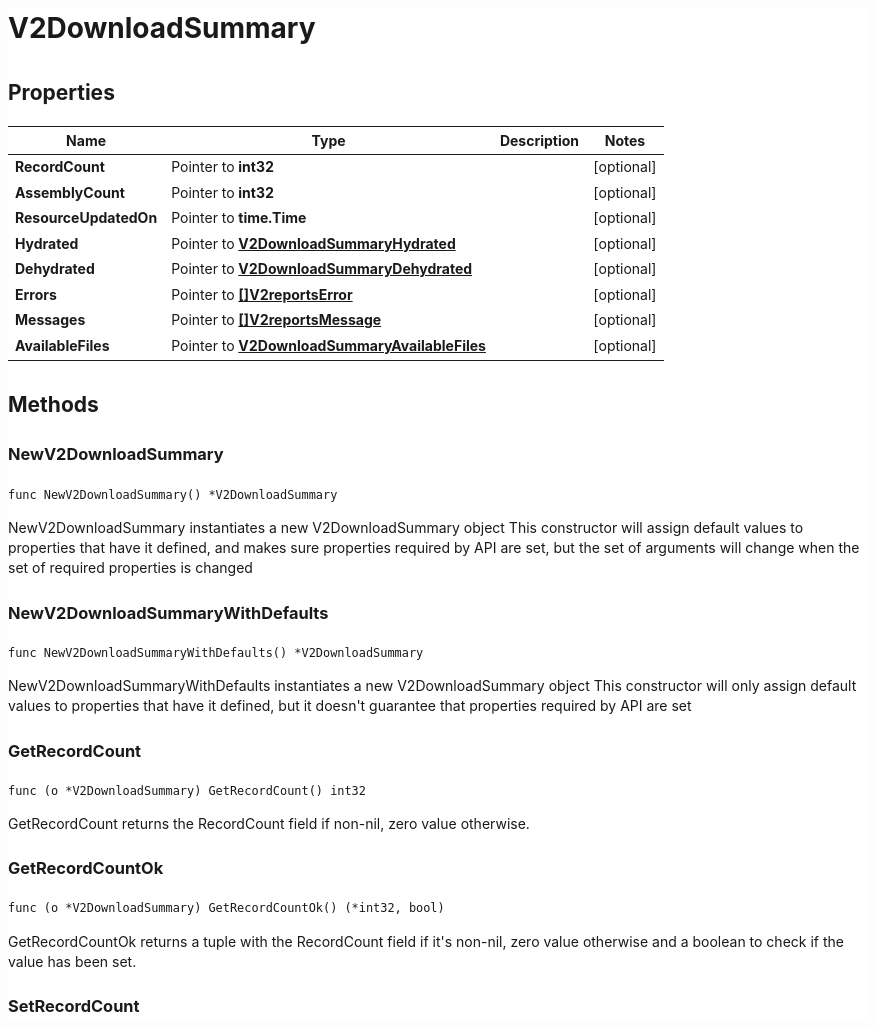 # V2DownloadSummary

## Properties

Name | Type | Description | Notes
------------ | ------------- | ------------- | -------------
**RecordCount** | Pointer to **int32** |  | [optional] 
**AssemblyCount** | Pointer to **int32** |  | [optional] 
**ResourceUpdatedOn** | Pointer to **time.Time** |  | [optional] 
**Hydrated** | Pointer to [**V2DownloadSummaryHydrated**](V2DownloadSummaryHydrated.md) |  | [optional] 
**Dehydrated** | Pointer to [**V2DownloadSummaryDehydrated**](V2DownloadSummaryDehydrated.md) |  | [optional] 
**Errors** | Pointer to [**[]V2reportsError**](V2reportsError.md) |  | [optional] 
**Messages** | Pointer to [**[]V2reportsMessage**](V2reportsMessage.md) |  | [optional] 
**AvailableFiles** | Pointer to [**V2DownloadSummaryAvailableFiles**](V2DownloadSummaryAvailableFiles.md) |  | [optional] 

## Methods

### NewV2DownloadSummary

`func NewV2DownloadSummary() *V2DownloadSummary`

NewV2DownloadSummary instantiates a new V2DownloadSummary object
This constructor will assign default values to properties that have it defined,
and makes sure properties required by API are set, but the set of arguments
will change when the set of required properties is changed

### NewV2DownloadSummaryWithDefaults

`func NewV2DownloadSummaryWithDefaults() *V2DownloadSummary`

NewV2DownloadSummaryWithDefaults instantiates a new V2DownloadSummary object
This constructor will only assign default values to properties that have it defined,
but it doesn't guarantee that properties required by API are set

### GetRecordCount

`func (o *V2DownloadSummary) GetRecordCount() int32`

GetRecordCount returns the RecordCount field if non-nil, zero value otherwise.

### GetRecordCountOk

`func (o *V2DownloadSummary) GetRecordCountOk() (*int32, bool)`

GetRecordCountOk returns a tuple with the RecordCount field if it's non-nil, zero value otherwise
and a boolean to check if the value has been set.

### SetRecordCount
